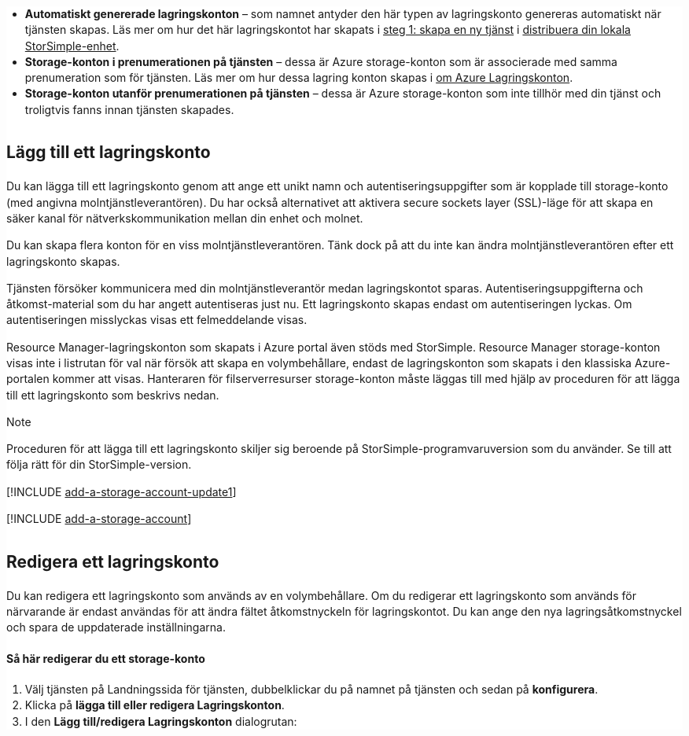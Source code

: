 * **Automatiskt genererade lagringskonton** – som namnet antyder den här typen av lagringskonto genereras automatiskt när tjänsten skapas. Läs mer om hur det här lagringskontot har skapats i [steg 1: skapa en ny tjänst](storsimple-deployment-walkthrough-u1.md#step-1-create-a-new-service) i [distribuera din lokala StorSimple-enhet](storsimple-deployment-walkthrough.md). 
* **Storage-konton i prenumerationen på tjänsten** – dessa är Azure storage-konton som är associerade med samma prenumeration som för tjänsten. Läs mer om hur dessa lagring konton skapas i [om Azure Lagringskonton](../storage/common/storage-create-storage-account.md). 
* **Storage-konton utanför prenumerationen på tjänsten** – dessa är Azure storage-konton som inte tillhör med din tjänst och troligtvis fanns innan tjänsten skapades.

## <a name="add-a-storage-account"></a>Lägg till ett lagringskonto
Du kan lägga till ett lagringskonto genom att ange ett unikt namn och autentiseringsuppgifter som är kopplade till storage-konto (med angivna molntjänstleverantören). Du har också alternativet att aktivera secure sockets layer (SSL)-läge för att skapa en säker kanal för nätverkskommunikation mellan din enhet och molnet.

Du kan skapa flera konton för en viss molntjänstleverantören. Tänk dock på att du inte kan ändra molntjänstleverantören efter ett lagringskonto skapas.

Tjänsten försöker kommunicera med din molntjänstleverantör medan lagringskontot sparas. Autentiseringsuppgifterna och åtkomst-material som du har angett autentiseras just nu. Ett lagringskonto skapas endast om autentiseringen lyckas. Om autentiseringen misslyckas visas ett felmeddelande visas.

Resource Manager-lagringskonton som skapats i Azure portal även stöds med StorSimple. Resource Manager storage-konton visas inte i listrutan för val när försök att skapa en volymbehållare, endast de lagringskonton som skapats i den klassiska Azure-portalen kommer att visas. Hanteraren för filserverresurser storage-konton måste läggas till med hjälp av proceduren för att lägga till ett lagringskonto som beskrivs nedan.

> [!NOTE]
> Proceduren för att lägga till ett lagringskonto skiljer sig beroende på StorSimple-programvaruversion som du använder. Se till att följa rätt för din StorSimple-version.
> 
> 

[!INCLUDE [add-a-storage-account-update1](../../includes/storsimple-configure-new-storage-account-u1.md)]

[!INCLUDE [add-a-storage-account](../../includes/storsimple-configure-new-storage-account.md)]

## <a name="edit-a-storage-account"></a>Redigera ett lagringskonto
Du kan redigera ett lagringskonto som används av en volymbehållare. Om du redigerar ett lagringskonto som används för närvarande är endast användas för att ändra fältet åtkomstnyckeln för lagringskontot. Du kan ange den nya lagringsåtkomstnyckel och spara de uppdaterade inställningarna.

#### <a name="to-edit-a-storage-account"></a>Så här redigerar du ett storage-konto
1. Välj tjänsten på Landningssida för tjänsten, dubbelklickar du på namnet på tjänsten och sedan på **konfigurera**.
2. Klicka på **lägga till eller redigera Lagringskonton**.
3. I den **Lägg till/redigera Lagringskonton** dialogrutan:
   